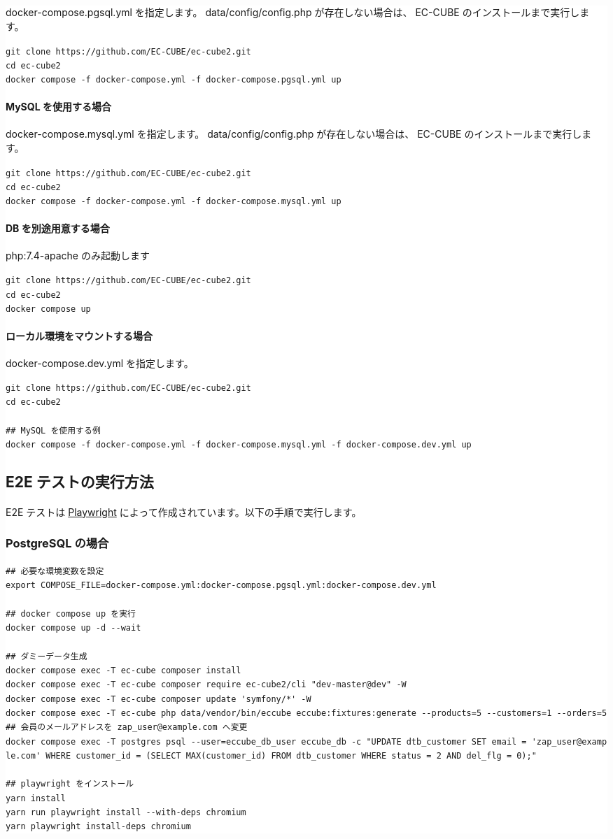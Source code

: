 docker-compose.pgsql.yml を指定します。 data/config/config.php が存在しない場合は、 EC-CUBE のインストールまで実行します。

```shell
git clone https://github.com/EC-CUBE/ec-cube2.git
cd ec-cube2
docker compose -f docker-compose.yml -f docker-compose.pgsql.yml up
```

#### MySQL を使用する場合

docker-compose.mysql.yml を指定します。 data/config/config.php が存在しない場合は、 EC-CUBE のインストールまで実行します。

```shell
git clone https://github.com/EC-CUBE/ec-cube2.git
cd ec-cube2
docker compose -f docker-compose.yml -f docker-compose.mysql.yml up
```

#### DB を別途用意する場合

php:7.4-apache のみ起動します

```shell
git clone https://github.com/EC-CUBE/ec-cube2.git
cd ec-cube2
docker compose up
```

#### ローカル環境をマウントする場合

docker-compose.dev.yml を指定します。

```shell
git clone https://github.com/EC-CUBE/ec-cube2.git
cd ec-cube2

## MySQL を使用する例
docker compose -f docker-compose.yml -f docker-compose.mysql.yml -f docker-compose.dev.yml up
```

## E2E テストの実行方法

E2E テストは [Playwright](https://playwright.dev/) によって作成されています。以下の手順で実行します。

### PostgreSQL の場合

```
## 必要な環境変数を設定
export COMPOSE_FILE=docker-compose.yml:docker-compose.pgsql.yml:docker-compose.dev.yml

## docker compose up を実行
docker compose up -d --wait

## ダミーデータ生成
docker compose exec -T ec-cube composer install
docker compose exec -T ec-cube composer require ec-cube2/cli "dev-master@dev" -W
docker compose exec -T ec-cube composer update 'symfony/*' -W
docker compose exec -T ec-cube php data/vendor/bin/eccube eccube:fixtures:generate --products=5 --customers=1 --orders=5
## 会員のメールアドレスを zap_user@example.com へ変更
docker compose exec -T postgres psql --user=eccube_db_user eccube_db -c "UPDATE dtb_customer SET email = 'zap_user@example.com' WHERE customer_id = (SELECT MAX(customer_id) FROM dtb_customer WHERE status = 2 AND del_flg = 0);"

## playwright をインストール
yarn install
yarn run playwright install --with-deps chromium
yarn playwright install-deps chromium

```